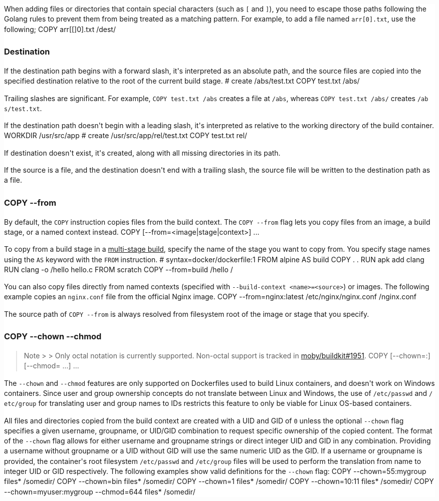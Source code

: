 When adding files or directories that contain special characters \(such as `[` and `]`\), you need to escape those paths following the Golang rules to prevent them from being treated as a matching pattern. For example, to add a file named `arr[0].txt`, use the following;               COPY arr[[]0].txt /dest/

### Destination

If the destination path begins with a forward slash, it's interpreted as an absolute path, and the source files are copied into the specified destination relative to the root of the current build stage.               # create /abs/test.txt     COPY test.txt /abs/

Trailing slashes are significant. For example, `COPY test.txt /abs` creates a file at `/abs`, whereas `COPY test.txt /abs/` creates `/abs/test.txt`.

If the destination path doesn't begin with a leading slash, it's interpreted as relative to the working directory of the build container.               WORKDIR /usr/src/app     # create /usr/src/app/rel/test.txt     COPY test.txt rel/

If destination doesn't exist, it's created, along with all missing directories in its path.

If the source is a file, and the destination doesn't end with a trailing slash, the source file will be written to the destination path as a file.

### COPY --from

By default, the `COPY` instruction copies files from the build context. The `COPY --from` flag lets you copy files from an image, a build stage, or a named context instead.               COPY [--from=<image|stage|context>] <src> ... <dest>

To copy from a build stage in a [multi-stage build](https://docs.docker.com/build/building/multi-stage/), specify the name of the stage you want to copy from. You specify stage names using the `AS` keyword with the `FROM` instruction.               # syntax=docker/dockerfile:1     FROM alpine AS build     COPY . .     RUN apk add clang     RUN clang -o /hello hello.c          FROM scratch     COPY --from=build /hello /

You can also copy files directly from named contexts \(specified with `--build-context <name>=<source>`\) or images. The following example copies an `nginx.conf` file from the official Nginx image.               COPY --from=nginx:latest /etc/nginx/nginx.conf /nginx.conf

The source path of `COPY --from` is always resolved from filesystem root of the image or stage that you specify.

### COPY --chown --chmod

> Note >  > Only octal notation is currently supported. Non-octal support is tracked in [moby/buildkit\#1951](https://github.com/moby/buildkit/issues/1951).               COPY [--chown=<user>:<group>] [--chmod=<perms> ...] <src> ... <dest>

The `--chown` and `--chmod` features are only supported on Dockerfiles used to build Linux containers, and doesn't work on Windows containers. Since user and group ownership concepts do not translate between Linux and Windows, the use of `/etc/passwd` and `/etc/group` for translating user and group names to IDs restricts this feature to only be viable for Linux OS-based containers.

All files and directories copied from the build context are created with a UID and GID of `0` unless the optional `--chown` flag specifies a given username, groupname, or UID/GID combination to request specific ownership of the copied content. The format of the `--chown` flag allows for either username and groupname strings or direct integer UID and GID in any combination. Providing a username without groupname or a UID without GID will use the same numeric UID as the GID. If a username or groupname is provided, the container's root filesystem `/etc/passwd` and `/etc/group` files will be used to perform the translation from name to integer UID or GID respectively. The following examples show valid definitions for the `--chown` flag:               COPY --chown=55:mygroup files* /somedir/     COPY --chown=bin files* /somedir/     COPY --chown=1 files* /somedir/     COPY --chown=10:11 files* /somedir/     COPY --chown=myuser:mygroup --chmod=644 files* /somedir/

